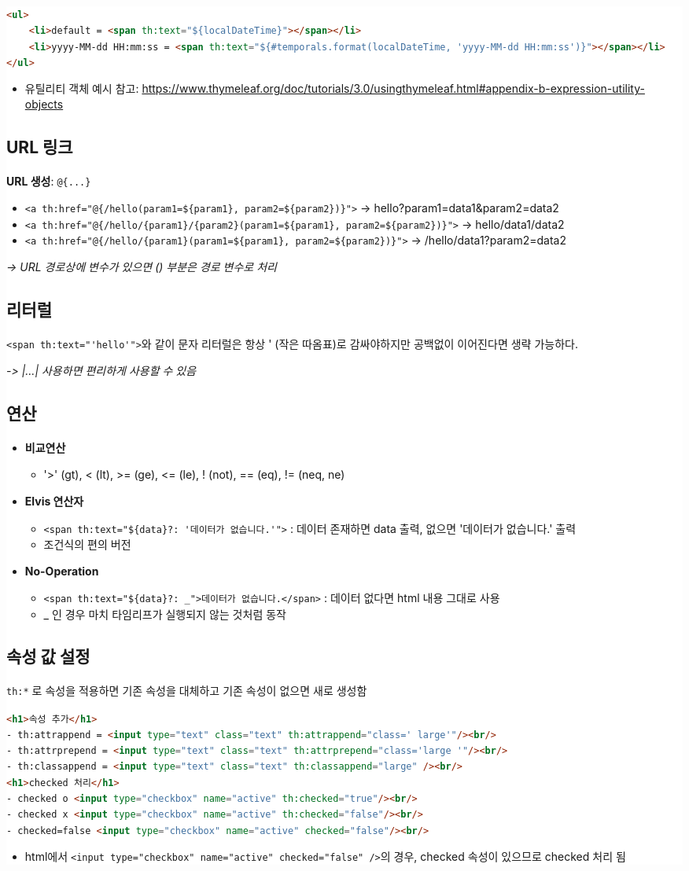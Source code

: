```html
<ul>
    <li>default = <span th:text="${localDateTime}"></span></li>
    <li>yyyy-MM-dd HH:mm:ss = <span th:text="${#temporals.format(localDateTime, 'yyyy-MM-dd HH:mm:ss')}"></span></li>
</ul>
```

- 유틸리티 객체 예시 참고: https://www.thymeleaf.org/doc/tutorials/3.0/usingthymeleaf.html#appendix-b-expression-utility-objects

## URL 링크  
**URL 생성**: `@{...}`   

- `<a th:href="@{/hello(param1=${param1}, param2=${param2})}">` -> hello?param1=data1&param2=data2  
- `<a th:href="@{/hello/{param1}/{param2}(param1=${param1}, param2=${param2})}">` -> hello/data1/data2  
- `<a th:href="@{/hello/{param1}(param1=${param1}, param2=${param2})}">` -> /hello/data1?param2=data2   

*-> URL 경로상에 변수가 있으면 () 부분은 경로 변수로 처리*  

## 리터럴  

`<span th:text="'hello'">`와 같이 문자 리터럴은 항상 ' (작은 따옴표)로 감싸야하지만 공백없이 이어진다면 생략 가능하다.   

*-> |...| 사용하면 편리하게 사용할 수 있음*  

## 연산
- **비교연산**
	- '>' (gt), < (lt), >= (ge), <= (le), ! (not), == (eq), != (neq, ne)

- **Elvis 연산자**
	- `<span th:text="${data}?: '데이터가 없습니다.'">` : 데이터 존재하면 data 출력, 없으면 '데이터가 없습니다.' 출력
	- 조건식의 편의 버전

- **No-Operation**
	-  `<span th:text="${data}?: _">데이터가 없습니다.</span>` : 데이터 없다면 html 내용 그대로 사용
	-  _ 인 경우 마치 타임리프가 실행되지 않는 것처럼 동작
	
## 속성 값 설정 

`th:*` 로 속성을 적용하면 기존 속성을 대체하고 기존 속성이 없으면 새로 생성함

```html
<h1>속성 추가</h1>
- th:attrappend = <input type="text" class="text" th:attrappend="class=' large'"/><br/>
- th:attrprepend = <input type="text" class="text" th:attrprepend="class='large '"/><br/>
- th:classappend = <input type="text" class="text" th:classappend="large" /><br/>
<h1>checked 처리</h1>
- checked o <input type="checkbox" name="active" th:checked="true"/><br/>
- checked x <input type="checkbox" name="active" th:checked="false"/><br/>
- checked=false <input type="checkbox" name="active" checked="false"/><br/>
```  
- html에서 `<input type="checkbox" name="active" checked="false" />`의 경우, checked 속성이 있으므로 checked 처리 됨
